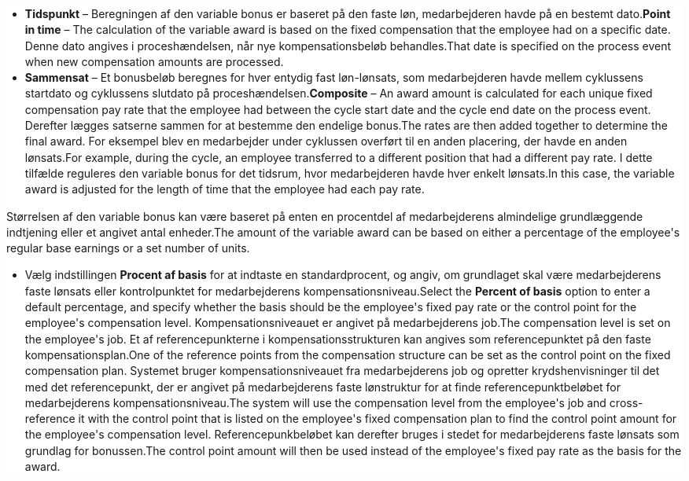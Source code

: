 -   <span data-ttu-id="ff54a-123">**Tidspunkt** – Beregningen af den variable bonus er baseret på den faste løn, medarbejderen havde på en bestemt dato.</span><span class="sxs-lookup"><span data-stu-id="ff54a-123">**Point in time** – The calculation of the variable award is based on the fixed compensation that the employee had on a specific date.</span></span> <span data-ttu-id="ff54a-124">Denne dato angives i proceshændelsen, når nye kompensationsbeløb behandles.</span><span class="sxs-lookup"><span data-stu-id="ff54a-124">That date is specified on the process event when new compensation amounts are processed.</span></span>
-   <span data-ttu-id="ff54a-125">**Sammensat** – Et bonusbeløb beregnes for hver entydig fast løn-lønsats, som medarbejderen havde mellem cyklussens startdato og cyklussens slutdato på proceshændelsen.</span><span class="sxs-lookup"><span data-stu-id="ff54a-125">**Composite** – An award amount is calculated for each unique fixed compensation pay rate that the employee had between the cycle start date and the cycle end date on the process event.</span></span> <span data-ttu-id="ff54a-126">Derefter lægges satserne sammen for at bestemme den endelige bonus.</span><span class="sxs-lookup"><span data-stu-id="ff54a-126">The rates are then added together to determine the final award.</span></span> <span data-ttu-id="ff54a-127">For eksempel blev en medarbejder under cyklussen overført til en anden placering, der havde en anden lønsats.</span><span class="sxs-lookup"><span data-stu-id="ff54a-127">For example, during the cycle, an employee transferred to a different position that had a different pay rate.</span></span> <span data-ttu-id="ff54a-128">I dette tilfælde reguleres den variable bonus for det tidsrum, hvor medarbejderen havde hver enkelt lønsats.</span><span class="sxs-lookup"><span data-stu-id="ff54a-128">In this case, the variable award is adjusted for the length of time that the employee had each pay rate.</span></span>

<span data-ttu-id="ff54a-129">Størrelsen af den variable bonus kan være baseret på enten en procentdel af medarbejderens almindelige grundlæggende indtjening eller et angivet antal enheder.</span><span class="sxs-lookup"><span data-stu-id="ff54a-129">The amount of the variable award can be based on either a percentage of the employee's regular base earnings or a set number of units.</span></span>

-   <span data-ttu-id="ff54a-130">Vælg indstillingen **Procent af basis** for at indtaste en standardprocent, og angiv, om grundlaget skal være medarbejderens faste lønsats eller kontrolpunktet for medarbejderens kompensationsniveau.</span><span class="sxs-lookup"><span data-stu-id="ff54a-130">Select the **Percent of basis** option to enter a default percentage, and specify whether the basis should be the employee's fixed pay rate or the control point for the employee's compensation level.</span></span> <span data-ttu-id="ff54a-131">Kompensationsniveauet er angivet på medarbejderens job.</span><span class="sxs-lookup"><span data-stu-id="ff54a-131">The compensation level is set on the employee's job.</span></span> <span data-ttu-id="ff54a-132">Et af referencepunkterne i kompensationsstrukturen kan angives som referencepunktet på den faste kompensationsplan.</span><span class="sxs-lookup"><span data-stu-id="ff54a-132">One of the reference points from the compensation structure can be set as the control point on the fixed compensation plan.</span></span> <span data-ttu-id="ff54a-133">Systemet bruger kompensationsniveauet fra medarbejderens job og opretter krydshenvisninger til det med det referencepunkt, der er angivet på medarbejderens faste lønstruktur for at finde referencepunktbeløbet for medarbejderens kompensationsniveau.</span><span class="sxs-lookup"><span data-stu-id="ff54a-133">The system will use the compensation level from the employee's job and cross-reference it with the control point that is listed on the employee's fixed compensation plan to find the control point amount for the employee's compensation level.</span></span> <span data-ttu-id="ff54a-134">Referencepunkbeløbet kan derefter bruges i stedet for medarbejderens faste lønsats som grundlag for bonussen.</span><span class="sxs-lookup"><span data-stu-id="ff54a-134">The control point amount will then be used instead of the employee's fixed pay rate as the basis for the award.</span></span>